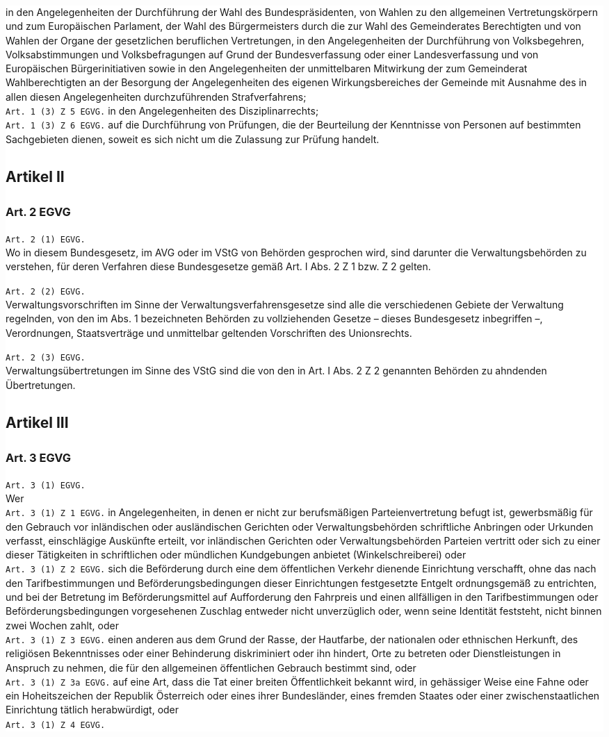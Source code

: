 in den Angelegenheiten der Durchführung der Wahl des Bundespräsidenten, von Wahlen zu den allgemeinen Vertretungskörpern und zum Europäischen Parlament, der Wahl des Bürgermeisters durch die zur Wahl des Gemeinderates Berechtigten und von Wahlen der Organe der gesetzlichen beruflichen Vertretungen, in den Angelegenheiten der Durchführung von Volksbegehren, Volksabstimmungen und Volksbefragungen auf Grund der Bundesverfassung oder einer Landesverfassung und von Europäischen Bürgerinitiativen sowie in den Angelegenheiten der unmittelbaren Mitwirkung der zum Gemeinderat Wahlberechtigten an der Besorgung der Angelegenheiten des eigenen Wirkungsbereiches der Gemeinde mit Ausnahme des in allen diesen Angelegenheiten durchzuführenden Strafverfahrens;  
`Art. 1 (3) Z 5 EGVG.`
in den Angelegenheiten des Disziplinarrechts;  
`Art. 1 (3) Z 6 EGVG.`
auf die Durchführung von Prüfungen, die der Beurteilung der Kenntnisse von Personen auf bestimmten Sachgebieten dienen, soweit es sich nicht um die Zulassung zur Prüfung handelt.

## Artikel II

### Art. 2 EGVG

`Art. 2 (1) EGVG.`  
Wo in diesem Bundesgesetz, im AVG oder im VStG von Behörden gesprochen wird, sind darunter die Verwaltungsbehörden zu verstehen, für deren Verfahren diese Bundesgesetze gemäß Art. I Abs. 2 Z 1 bzw. Z 2 gelten.

`Art. 2 (2) EGVG.`  
Verwaltungsvorschriften im Sinne der Verwaltungsverfahrensgesetze sind alle die verschiedenen Gebiete der Verwaltung regelnden, von den im Abs. 1 bezeichneten Behörden zu vollziehenden Gesetze – dieses Bundesgesetz inbegriffen –, Verordnungen, Staatsverträge und unmittelbar geltenden Vorschriften des Unionsrechts.

`Art. 2 (3) EGVG.`  
Verwaltungsübertretungen im Sinne des VStG sind die von den in Art. I Abs. 2 Z 2 genannten Behörden zu ahndenden Übertretungen.

## Artikel III

### Art. 3 EGVG

`Art. 3 (1) EGVG.`  
Wer  
`Art. 3 (1) Z 1 EGVG.`
in Angelegenheiten, in denen er nicht zur berufsmäßigen Parteienvertretung befugt ist, gewerbsmäßig für den Gebrauch vor inländischen oder ausländischen Gerichten oder Verwaltungsbehörden schriftliche Anbringen oder Urkunden verfasst, einschlägige Auskünfte erteilt, vor inländischen Gerichten oder Verwaltungsbehörden Parteien vertritt oder sich zu einer dieser Tätigkeiten in schriftlichen oder mündlichen Kundgebungen anbietet (Winkelschreiberei) oder  
`Art. 3 (1) Z 2 EGVG.`
sich die Beförderung durch eine dem öffentlichen Verkehr dienende Einrichtung verschafft, ohne das nach den Tarifbestimmungen und Beförderungsbedingungen dieser Einrichtungen festgesetzte Entgelt ordnungsgemäß zu entrichten, und bei der Betretung im Beförderungsmittel auf Aufforderung den Fahrpreis und einen allfälligen in den Tarifbestimmungen oder Beförderungsbedingungen vorgesehenen Zuschlag entweder nicht unverzüglich oder, wenn seine Identität feststeht, nicht binnen zwei Wochen zahlt, oder  
`Art. 3 (1) Z 3 EGVG.`
einen anderen aus dem Grund der Rasse, der Hautfarbe, der nationalen oder ethnischen Herkunft, des religiösen Bekenntnisses oder einer Behinderung diskriminiert oder ihn hindert, Orte zu betreten oder Dienstleistungen in Anspruch zu nehmen, die für den allgemeinen öffentlichen Gebrauch bestimmt sind, oder  
`Art. 3 (1) Z 3a EGVG.`
auf eine Art, dass die Tat einer breiten Öffentlichkeit bekannt wird, in gehässiger Weise eine Fahne oder ein Hoheitszeichen der Republik Österreich oder eines ihrer Bundesländer, eines fremden Staates oder einer zwischenstaatlichen Einrichtung tätlich herabwürdigt, oder  
`Art. 3 (1) Z 4 EGVG.`